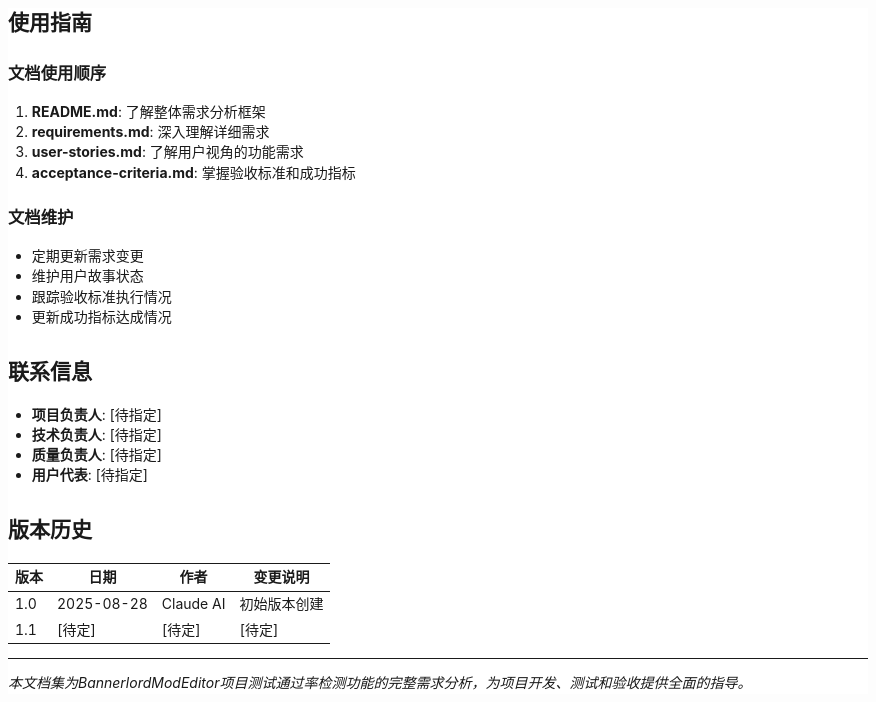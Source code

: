 ## 使用指南

### 文档使用顺序
1. **README.md**: 了解整体需求分析框架
2. **requirements.md**: 深入理解详细需求
3. **user-stories.md**: 了解用户视角的功能需求
4. **acceptance-criteria.md**: 掌握验收标准和成功指标

### 文档维护
- 定期更新需求变更
- 维护用户故事状态
- 跟踪验收标准执行情况
- 更新成功指标达成情况

## 联系信息

- **项目负责人**: [待指定]
- **技术负责人**: [待指定]
- **质量负责人**: [待指定]
- **用户代表**: [待指定]

## 版本历史

| 版本 | 日期 | 作者 | 变更说明 |
|------|------|------|----------|
| 1.0 | 2025-08-28 | Claude AI | 初始版本创建 |
| 1.1 | [待定] | [待定] | [待定] |

---

*本文档集为BannerlordModEditor项目测试通过率检测功能的完整需求分析，为项目开发、测试和验收提供全面的指导。*
